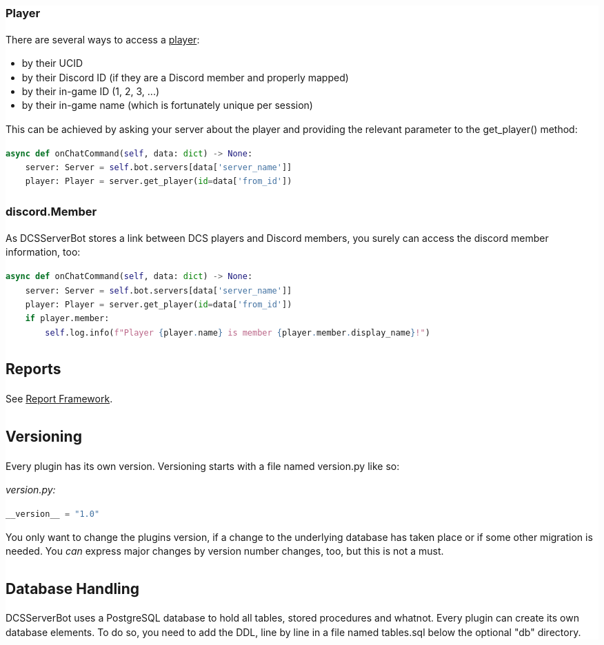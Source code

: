 ### Player
There are several ways to access a [player](../core/data/player.py):
* by their UCID
* by their Discord ID (if they are a Discord member and properly mapped)
* by their in-game ID (1, 2, 3, ...)
* by their in-game name (which is fortunately unique per session)

This can be achieved by asking your server about the player and providing the relevant parameter to the
get_player() method:
```python
async def onChatCommand(self, data: dict) -> None:
    server: Server = self.bot.servers[data['server_name']]
    player: Player = server.get_player(id=data['from_id'])
```

### discord.Member
As DCSServerBot stores a link between DCS players and Discord members, you surely can access the discord
member information, too:
```python
async def onChatCommand(self, data: dict) -> None:
    server: Server = self.bot.servers[data['server_name']]
    player: Player = server.get_player(id=data['from_id'])
    if player.member:
        self.log.info(f"Player {player.name} is member {player.member.display_name}!")
```

## Reports
See [Report Framework](../reports/README.md).

## Versioning
Every plugin has its own version. Versioning starts with a file named version.py like so:</br>

_version.py:_
```python
__version__ = "1.0"
```
You only want to change the plugins version, if a change to the underlying database has taken place or if 
some other migration is needed. You _can_ express major changes by version number changes, too, but this is not
a must.

## Database Handling
DCSServerBot uses a PostgreSQL database to hold all tables, stored procedures and whatnot. Every plugin can
create its own database elements. To do so, you need to add the DDL, line by line in a file named tables.sql 
below the optional "db" directory.<br/>
